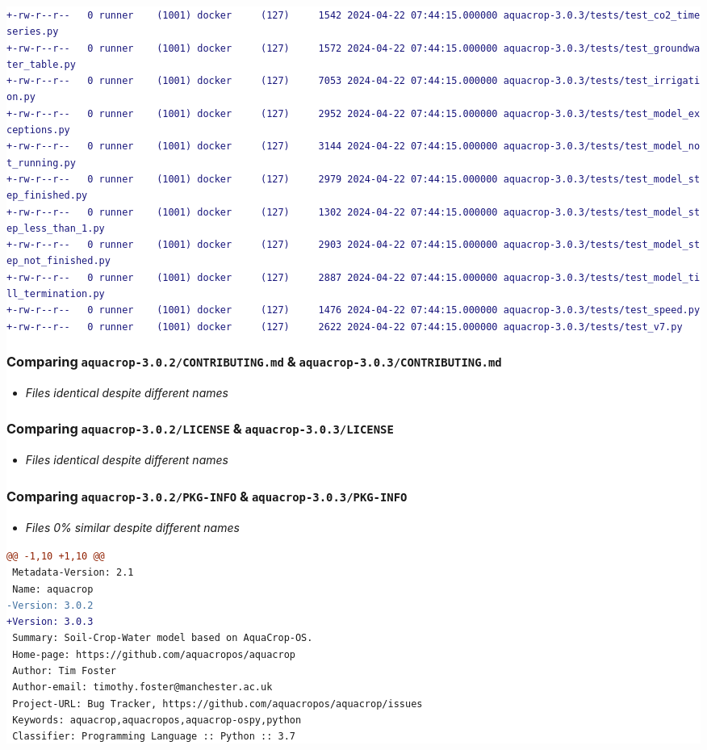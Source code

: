```diff
+-rw-r--r--   0 runner    (1001) docker     (127)     1542 2024-04-22 07:44:15.000000 aquacrop-3.0.3/tests/test_co2_timeseries.py
+-rw-r--r--   0 runner    (1001) docker     (127)     1572 2024-04-22 07:44:15.000000 aquacrop-3.0.3/tests/test_groundwater_table.py
+-rw-r--r--   0 runner    (1001) docker     (127)     7053 2024-04-22 07:44:15.000000 aquacrop-3.0.3/tests/test_irrigation.py
+-rw-r--r--   0 runner    (1001) docker     (127)     2952 2024-04-22 07:44:15.000000 aquacrop-3.0.3/tests/test_model_exceptions.py
+-rw-r--r--   0 runner    (1001) docker     (127)     3144 2024-04-22 07:44:15.000000 aquacrop-3.0.3/tests/test_model_not_running.py
+-rw-r--r--   0 runner    (1001) docker     (127)     2979 2024-04-22 07:44:15.000000 aquacrop-3.0.3/tests/test_model_step_finished.py
+-rw-r--r--   0 runner    (1001) docker     (127)     1302 2024-04-22 07:44:15.000000 aquacrop-3.0.3/tests/test_model_step_less_than_1.py
+-rw-r--r--   0 runner    (1001) docker     (127)     2903 2024-04-22 07:44:15.000000 aquacrop-3.0.3/tests/test_model_step_not_finished.py
+-rw-r--r--   0 runner    (1001) docker     (127)     2887 2024-04-22 07:44:15.000000 aquacrop-3.0.3/tests/test_model_till_termination.py
+-rw-r--r--   0 runner    (1001) docker     (127)     1476 2024-04-22 07:44:15.000000 aquacrop-3.0.3/tests/test_speed.py
+-rw-r--r--   0 runner    (1001) docker     (127)     2622 2024-04-22 07:44:15.000000 aquacrop-3.0.3/tests/test_v7.py
```

### Comparing `aquacrop-3.0.2/CONTRIBUTING.md` & `aquacrop-3.0.3/CONTRIBUTING.md`

 * *Files identical despite different names*

### Comparing `aquacrop-3.0.2/LICENSE` & `aquacrop-3.0.3/LICENSE`

 * *Files identical despite different names*

### Comparing `aquacrop-3.0.2/PKG-INFO` & `aquacrop-3.0.3/PKG-INFO`

 * *Files 0% similar despite different names*

```diff
@@ -1,10 +1,10 @@
 Metadata-Version: 2.1
 Name: aquacrop
-Version: 3.0.2
+Version: 3.0.3
 Summary: Soil-Crop-Water model based on AquaCrop-OS.
 Home-page: https://github.com/aquacropos/aquacrop
 Author: Tim Foster
 Author-email: timothy.foster@manchester.ac.uk
 Project-URL: Bug Tracker, https://github.com/aquacropos/aquacrop/issues
 Keywords: aquacrop,aquacropos,aquacrop-ospy,python
 Classifier: Programming Language :: Python :: 3.7
```
